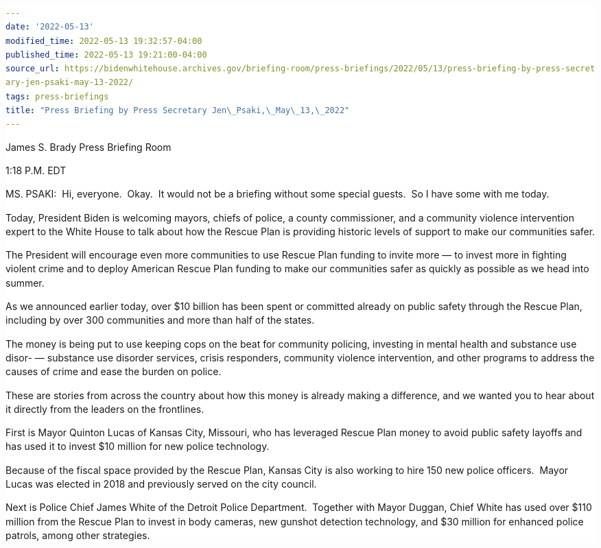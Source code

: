 ```yaml
---
date: '2022-05-13'
modified_time: 2022-05-13 19:32:57-04:00
published_time: 2022-05-13 19:21:00-04:00
source_url: https://bidenwhitehouse.archives.gov/briefing-room/press-briefings/2022/05/13/press-briefing-by-press-secretary-jen-psaki-may-13-2022/
tags: press-briefings
title: "Press Briefing by Press Secretary Jen\_Psaki,\_May\_13,\_2022"
---
```

 
James S. Brady Press Briefing Room

1:18 P.M. EDT      

MS. PSAKI:  Hi, everyone.  Okay.  It would not be a briefing without
some special guests.  So I have some with me today.

Today, President Biden is welcoming mayors, chiefs of police, a county
commissioner, and a community violence intervention expert to the White
House to talk about how the Rescue Plan is providing historic levels of
support to make our communities safer.

The President will encourage even more communities to use Rescue Plan
funding to invite more — to invest more in fighting violent crime and to
deploy American Rescue Plan funding to make our communities safer as
quickly as possible as we head into summer.

As we announced earlier today, over $10 billion has been spent or
committed already on public safety through the Rescue Plan, including by
over 300 communities and more than half of the states.

The money is being put to use keeping cops on the beat for community
policing, investing in mental health and substance use disor- —
substance use disorder services, crisis responders, community violence
intervention, and other programs to address the causes of crime and ease
the burden on police.

These are stories from across the country about how this money is
already making a difference, and we wanted you to hear about it directly
from the leaders on the frontlines.

First is Mayor Quinton Lucas of Kansas City, Missouri, who has leveraged
Rescue Plan money to avoid public safety layoffs and has used it to
invest $10 million for new police technology.

Because of the fiscal space provided by the Rescue Plan, Kansas City is
also working to hire 150 new police officers.  Mayor Lucas was elected
in 2018 and previously served on the city council.

Next is Police Chief James White of the Detroit Police Department. 
Together with Mayor Duggan, Chief White has used over $110 million from
the Rescue Plan to invest in body cameras, new gunshot detection
technology, and $30 million for enhanced police patrols, among other
strategies.
